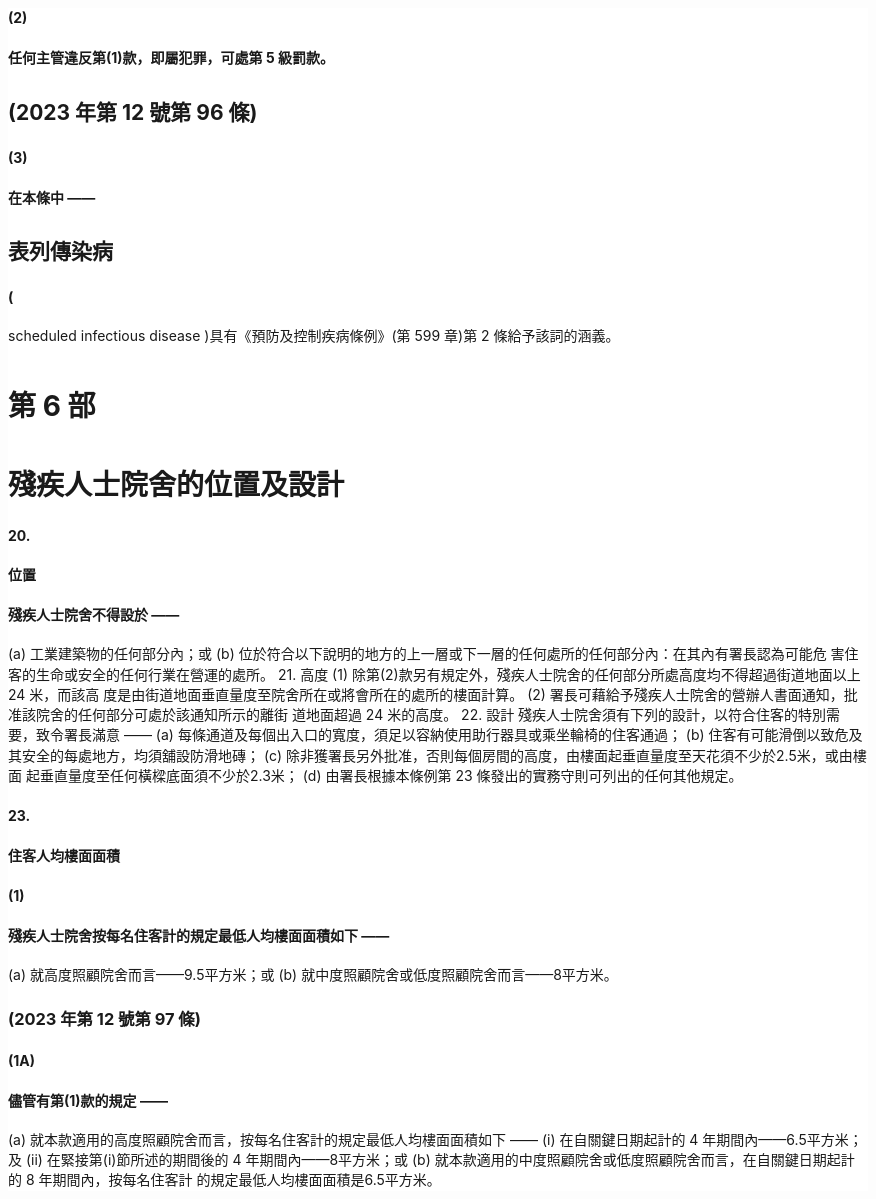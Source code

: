 #### (2) 

#### 任何主管違反第(1)款，即屬犯罪，可處第 5 級罰款。 

## (2023 年第 12 號第 96 條) 

#### (3) 

#### 在本條中 —— 

## 表列傳染病 

#### ( 

scheduled infectious disease )具有《預防及控制疾病條例》(第 599 章)第 2 條給予該詞的涵義。 

# 第 6 部 

# 殘疾人士院舍的位置及設計 

#### 20. 

#### 位置 

#### 殘疾人士院舍不得設於 —— 

 (a) 工業建築物的任何部分內；或 (b) 位於符合以下說明的地方的上一層或下一層的任何處所的任何部分內：在其內有署⾧認為可能危 害住客的生命或安全的任何行業在營運的處所。 21. 高度 (1) 除第(2)款另有規定外，殘疾人士院舍的任何部分所處高度均不得超過街道地面以上 24 米，而該高 度是由街道地面垂直量度至院舍所在或將會所在的處所的樓面計算。 (2) 署長可藉給予殘疾人士院舍的營辦人書面通知，批准該院舍的任何部分可處於該通知所示的離街 道地面超過 24 米的高度。 22. 設計 殘疾人士院舍須有下列的設計，以符合住客的特別需要，致令署長滿意 —— (a) 每條通道及每個出入口的寬度，須足以容納使用助行器具或乘坐輪椅的住客通過； (b) 住客有可能滑倒以致危及其安全的每處地方，均須舖設防滑地磚； (c) 除非獲署長另外批准，否則每個房間的高度，由樓面起垂直量度至天花須不少於2.5米，或由樓面 起垂直量度至任何橫樑底面須不少於2.3米； (d) 由署長根據本條例第 23 條發出的實務守則可列出的任何其他規定。 


#### 23. 

#### 住客人均樓面面積 

#### (1) 

#### 殘疾人士院舍按每名住客計的規定最低人均樓面面積如下 —— 

(a) 就高度照顧院舍而言——9.5平方米；或 (b) 就中度照顧院舍或低度照顧院舍而言——8平方米。 

### (2023 年第 12 號第 97 條) 

#### (1A) 

#### 儘管有第(1)款的規定 —— 

(a) 就本款適用的高度照顧院舍而言，按每名住客計的規定最低人均樓面面積如下 —— (i) 在自關鍵日期起計的 4 年期間內——6.5平方米；及 (ii) 在緊接第(i)節所述的期間後的 4 年期間內——8平方米；或 (b) 就本款適用的中度照顧院舍或低度照顧院舍而言，在自關鍵日期起計的 8 年期間內，按每名住客計 的規定最低人均樓面面積是6.5平方米。 
